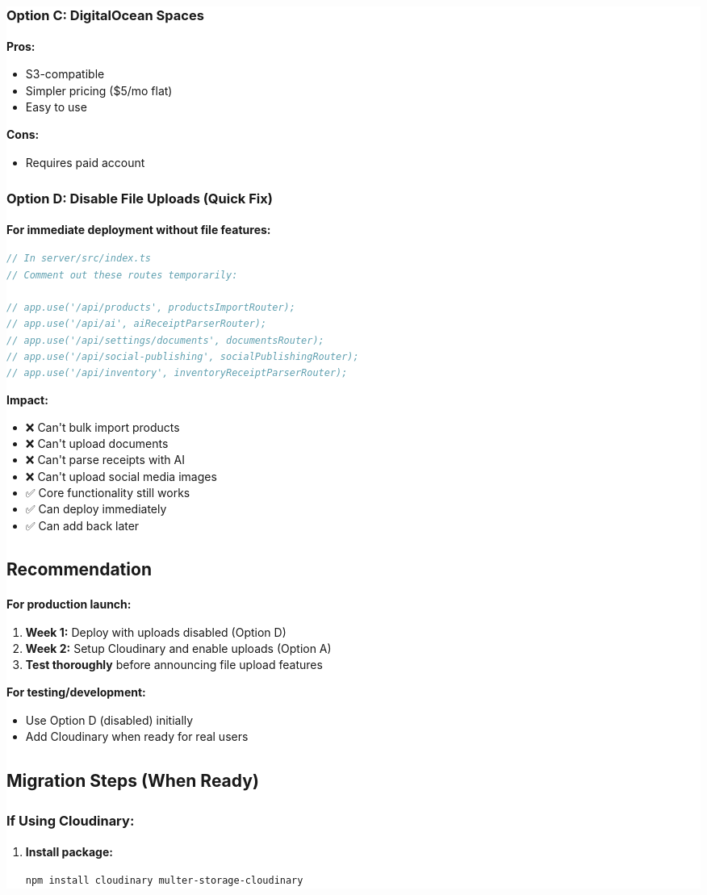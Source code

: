 ### Option C: DigitalOcean Spaces

**Pros:**
- S3-compatible
- Simpler pricing ($5/mo flat)
- Easy to use

**Cons:**
- Requires paid account

### Option D: Disable File Uploads (Quick Fix)

**For immediate deployment without file features:**

```typescript
// In server/src/index.ts
// Comment out these routes temporarily:

// app.use('/api/products', productsImportRouter);
// app.use('/api/ai', aiReceiptParserRouter);
// app.use('/api/settings/documents', documentsRouter);
// app.use('/api/social-publishing', socialPublishingRouter);
// app.use('/api/inventory', inventoryReceiptParserRouter);
```

**Impact:**
- ❌ Can't bulk import products
- ❌ Can't upload documents
- ❌ Can't parse receipts with AI
- ❌ Can't upload social media images
- ✅ Core functionality still works
- ✅ Can deploy immediately
- ✅ Can add back later

## Recommendation

**For production launch:**
1. **Week 1:** Deploy with uploads disabled (Option D)
2. **Week 2:** Setup Cloudinary and enable uploads (Option A)
3. **Test thoroughly** before announcing file upload features

**For testing/development:**
- Use Option D (disabled) initially
- Add Cloudinary when ready for real users

## Migration Steps (When Ready)

### If Using Cloudinary:

1. **Install package:**
   ```bash
   npm install cloudinary multer-storage-cloudinary
   ```

